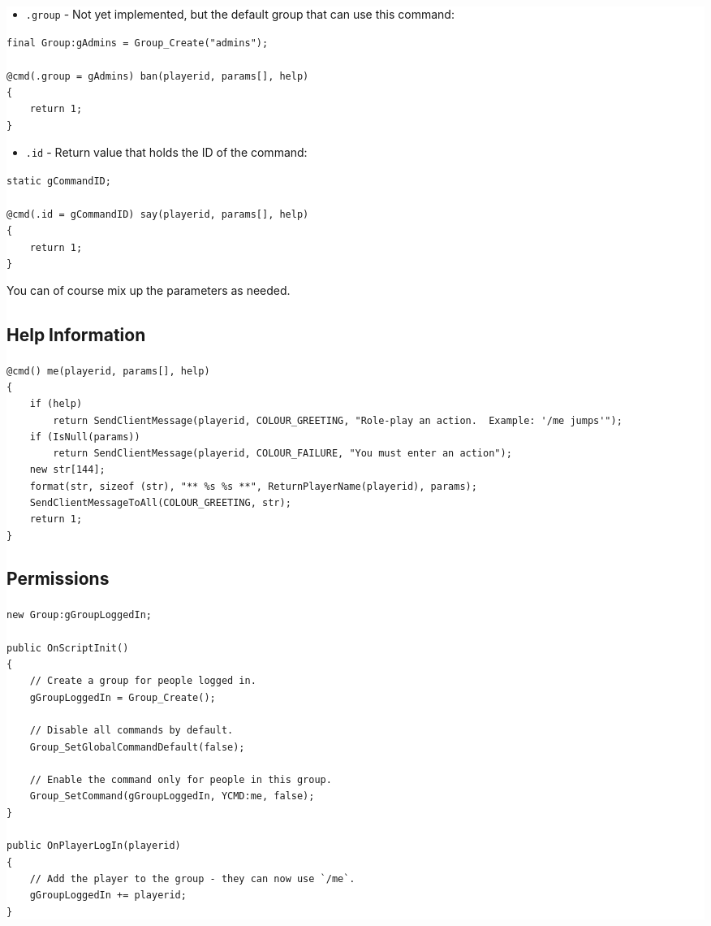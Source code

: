 * `.group` - Not yet implemented, but the default group that can use this command:

```pawn
final Group:gAdmins = Group_Create("admins");

@cmd(.group = gAdmins) ban(playerid, params[], help)
{
	return 1;
}
```

* `.id` - Return value that holds the ID of the command:

```pawn
static gCommandID;

@cmd(.id = gCommandID) say(playerid, params[], help)
{
	return 1;
}
```

You can of course mix up the parameters as needed.

## Help Information

```pawn
@cmd() me(playerid, params[], help)
{
	if (help)
		return SendClientMessage(playerid, COLOUR_GREETING, "Role-play an action.  Example: '/me jumps'");
	if (IsNull(params))
		return SendClientMessage(playerid, COLOUR_FAILURE, "You must enter an action");
	new str[144];
	format(str, sizeof (str), "** %s %s **", ReturnPlayerName(playerid), params);
	SendClientMessageToAll(COLOUR_GREETING, str);
	return 1;
}
```

## Permissions

```pawn
new Group:gGroupLoggedIn;

public OnScriptInit()
{
	// Create a group for people logged in.
	gGroupLoggedIn = Group_Create();

	// Disable all commands by default.
	Group_SetGlobalCommandDefault(false);

	// Enable the command only for people in this group.
	Group_SetCommand(gGroupLoggedIn, YCMD:me, false);
}

public OnPlayerLogIn(playerid)
{
	// Add the player to the group - they can now use `/me`.
	gGroupLoggedIn += playerid;
}
```
